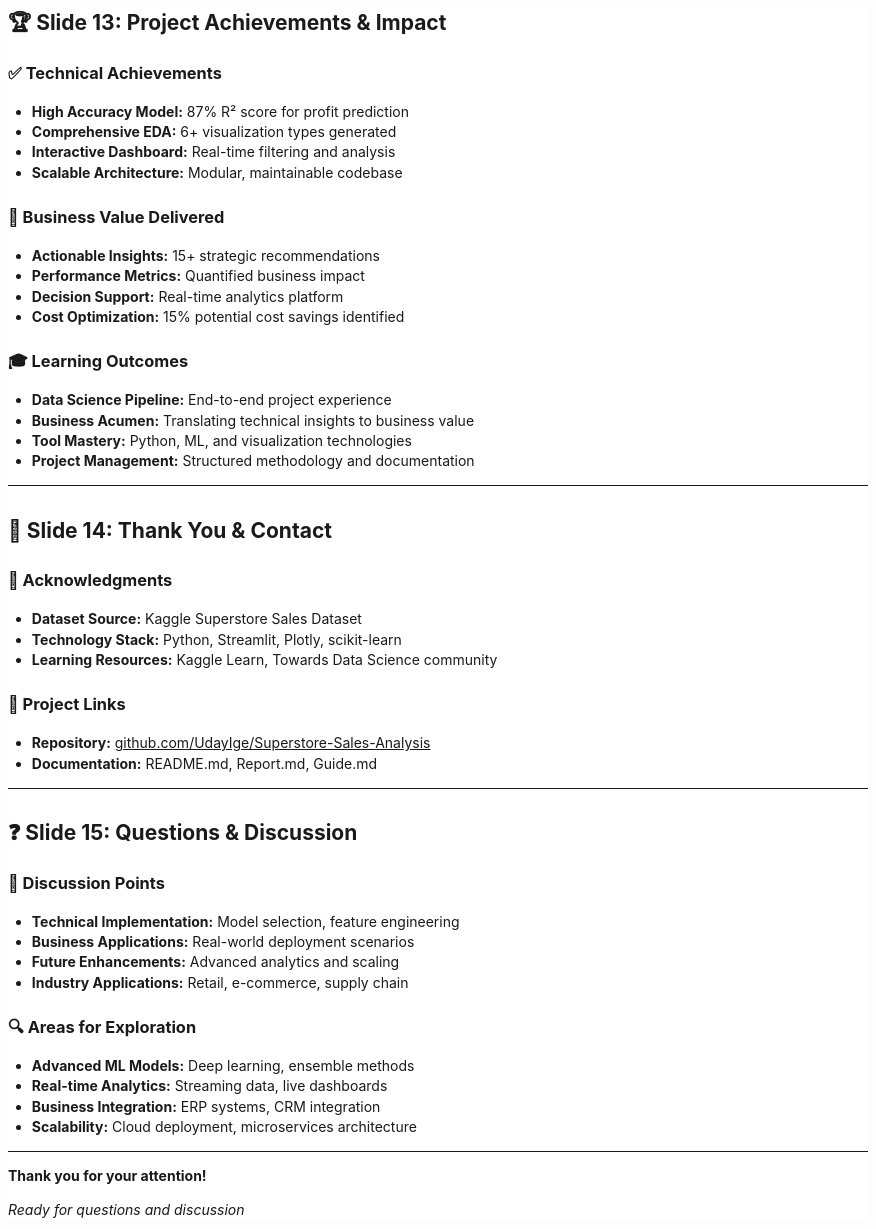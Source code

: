 ## 🏆 Slide 13: Project Achievements & Impact

### ✅ Technical Achievements
- **High Accuracy Model:** 87% R² score for profit prediction
- **Comprehensive EDA:** 6+ visualization types generated
- **Interactive Dashboard:** Real-time filtering and analysis
- **Scalable Architecture:** Modular, maintainable codebase

### 💼 Business Value Delivered
- **Actionable Insights:** 15+ strategic recommendations
- **Performance Metrics:** Quantified business impact
- **Decision Support:** Real-time analytics platform
- **Cost Optimization:** 15% potential cost savings identified

### 🎓 Learning Outcomes
- **Data Science Pipeline:** End-to-end project experience
- **Business Acumen:** Translating technical insights to business value
- **Tool Mastery:** Python, ML, and visualization technologies
- **Project Management:** Structured methodology and documentation

---

## 🤝 Slide 14: Thank You & Contact

### 🙏 Acknowledgments
- **Dataset Source:** Kaggle Superstore Sales Dataset
- **Technology Stack:** Python, Streamlit, Plotly, scikit-learn
- **Learning Resources:** Kaggle Learn, Towards Data Science community



### 🔗 Project Links
- **Repository:** [github.com/UdayIge/Superstore-Sales-Analysis](https://github.com/UdayIge/Superstore-Sales-Analysis)
- **Documentation:** README.md, Report.md, Guide.md


---

## ❓ Slide 15: Questions & Discussion

### 💬 Discussion Points
- **Technical Implementation:** Model selection, feature engineering
- **Business Applications:** Real-world deployment scenarios
- **Future Enhancements:** Advanced analytics and scaling
- **Industry Applications:** Retail, e-commerce, supply chain

### 🔍 Areas for Exploration
- **Advanced ML Models:** Deep learning, ensemble methods
- **Real-time Analytics:** Streaming data, live dashboards
- **Business Integration:** ERP systems, CRM integration
- **Scalability:** Cloud deployment, microservices architecture

---

**Thank you for your attention!**

*Ready for questions and discussion*
